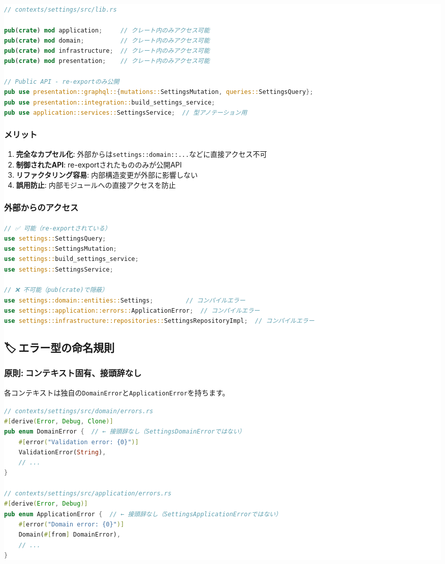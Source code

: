 ```rust
// contexts/settings/src/lib.rs

pub(crate) mod application;     // クレート内のみアクセス可能
pub(crate) mod domain;          // クレート内のみアクセス可能
pub(crate) mod infrastructure;  // クレート内のみアクセス可能
pub(crate) mod presentation;    // クレート内のみアクセス可能

// Public API - re-exportのみ公開
pub use presentation::graphql::{mutations::SettingsMutation, queries::SettingsQuery};
pub use presentation::integration::build_settings_service;
pub use application::services::SettingsService;  // 型アノテーション用
```

### メリット

1. **完全なカプセル化**: 外部からは`settings::domain::...`などに直接アクセス不可
2. **制御されたAPI**: re-exportされたもののみが公開API
3. **リファクタリング容易**: 内部構造変更が外部に影響しない
4. **誤用防止**: 内部モジュールへの直接アクセスを防止

### 外部からのアクセス

```rust
// ✅ 可能（re-exportされている）
use settings::SettingsQuery;
use settings::SettingsMutation;
use settings::build_settings_service;
use settings::SettingsService;

// ❌ 不可能（pub(crate)で隠蔽）
use settings::domain::entities::Settings;         // コンパイルエラー
use settings::application::errors::ApplicationError;  // コンパイルエラー
use settings::infrastructure::repositories::SettingsRepositoryImpl;  // コンパイルエラー
```

## 🏷️ エラー型の命名規則

### 原則: コンテキスト固有、接頭辞なし

各コンテキストは独自の`DomainError`と`ApplicationError`を持ちます。

```rust
// contexts/settings/src/domain/errors.rs
#[derive(Error, Debug, Clone)]
pub enum DomainError {  // ← 接頭辞なし（SettingsDomainErrorではない）
    #[error("Validation error: {0}")]
    ValidationError(String),
    // ...
}

// contexts/settings/src/application/errors.rs
#[derive(Error, Debug)]
pub enum ApplicationError {  // ← 接頭辞なし（SettingsApplicationErrorではない）
    #[error("Domain error: {0}")]
    Domain(#[from] DomainError),
    // ...
}
```
